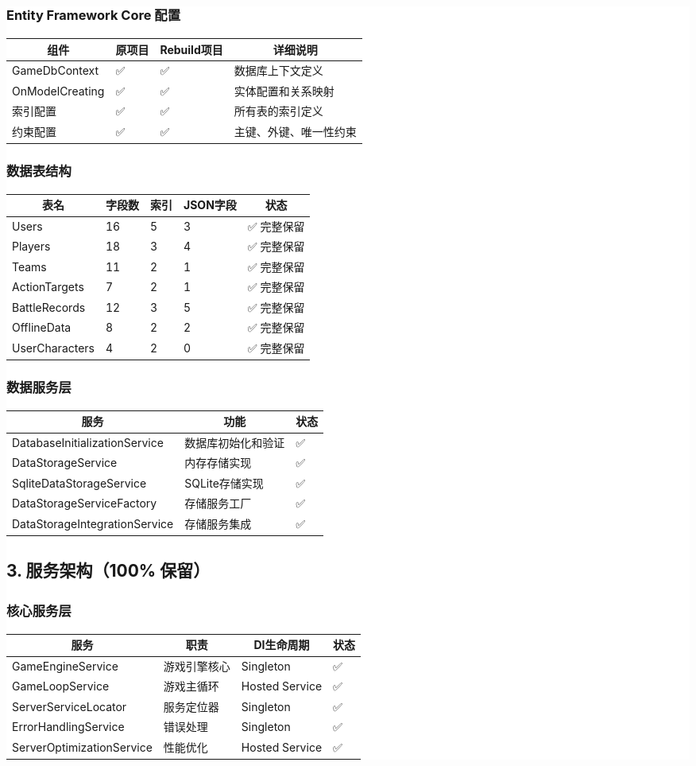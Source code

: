 ### Entity Framework Core 配置

| 组件 | 原项目 | Rebuild项目 | 详细说明 |
|------|--------|------------|----------|
| GameDbContext | ✅ | ✅ | 数据库上下文定义 |
| OnModelCreating | ✅ | ✅ | 实体配置和关系映射 |
| 索引配置 | ✅ | ✅ | 所有表的索引定义 |
| 约束配置 | ✅ | ✅ | 主键、外键、唯一性约束 |

### 数据表结构

| 表名 | 字段数 | 索引 | JSON字段 | 状态 |
|------|-------|------|---------|------|
| Users | 16 | 5 | 3 | ✅ 完整保留 |
| Players | 18 | 3 | 4 | ✅ 完整保留 |
| Teams | 11 | 2 | 1 | ✅ 完整保留 |
| ActionTargets | 7 | 2 | 1 | ✅ 完整保留 |
| BattleRecords | 12 | 3 | 5 | ✅ 完整保留 |
| OfflineData | 8 | 2 | 2 | ✅ 完整保留 |
| UserCharacters | 4 | 2 | 0 | ✅ 完整保留 |

### 数据服务层

| 服务 | 功能 | 状态 |
|------|------|------|
| DatabaseInitializationService | 数据库初始化和验证 | ✅ |
| DataStorageService | 内存存储实现 | ✅ |
| SqliteDataStorageService | SQLite存储实现 | ✅ |
| DataStorageServiceFactory | 存储服务工厂 | ✅ |
| DataStorageIntegrationService | 存储服务集成 | ✅ |

## 3. 服务架构（100% 保留）

### 核心服务层

| 服务 | 职责 | DI生命周期 | 状态 |
|------|------|-----------|------|
| GameEngineService | 游戏引擎核心 | Singleton | ✅ |
| GameLoopService | 游戏主循环 | Hosted Service | ✅ |
| ServerServiceLocator | 服务定位器 | Singleton | ✅ |
| ErrorHandlingService | 错误处理 | Singleton | ✅ |
| ServerOptimizationService | 性能优化 | Hosted Service | ✅ |
